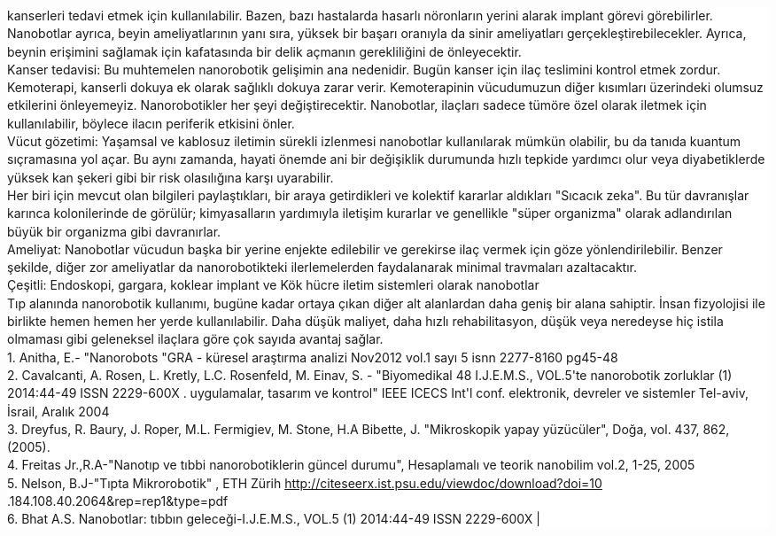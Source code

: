 kanserleri tedavi etmek için kullanılabilir. Bazen, bazı hastalarda hasarlı nöronların yerini alarak implant görevi görebilirler. Nanobotlar ayrıca, beyin ameliyatlarının yanı sıra, yüksek bir başarı oranıyla da sinir ameliyatları gerçekleştirebilecekler. Ayrıca, beynin erişimini sağlamak için kafatasında bir delik açmanın gerekliliğini de önleyecektir.<br/>Kanser tedavisi: Bu muhtemelen nanorobotik gelişimin ana nedenidir. Bugün kanser için ilaç teslimini kontrol etmek zordur. Kemoterapi, kanserli dokuya ek olarak sağlıklı dokuya zarar verir. Kemoterapinin vücudumuzun diğer kısımları üzerindeki olumsuz etkilerini önleyemeyiz. Nanorobotikler her şeyi değiştirecektir. Nanobotlar, ilaçları sadece tümöre özel olarak iletmek için kullanılabilir, böylece ilacın periferik etkisini önler.<br/>Vücut gözetimi: Yaşamsal ve kablosuz iletimin sürekli izlenmesi nanobotlar kullanılarak mümkün olabilir, bu da tanıda kuantum sıçramasına yol açar. Bu aynı zamanda, hayati önemde ani bir değişiklik durumunda hızlı tepkide yardımcı olur veya diyabetiklerde yüksek kan şekeri gibi bir risk olasılığına karşı uyarabilir.<br/>Her biri için mevcut olan bilgileri paylaştıkları, bir araya getirdikleri ve kolektif kararlar aldıkları "Sıcacık zeka". Bu tür davranışlar karınca kolonilerinde de görülür; kimyasalların yardımıyla iletişim kurarlar ve genellikle "süper organizma" olarak adlandırılan büyük bir organizma gibi davranırlar.<br/>Ameliyat: Nanobotlar vücudun başka bir yerine enjekte edilebilir ve gerekirse ilaç vermek için göze yönlendirilebilir. Benzer şekilde, diğer zor ameliyatlar da nanorobotikteki ilerlemelerden faydalanarak minimal travmaları azaltacaktır.<br/>Çeşitli: Endoskopi, gargara, koklear implant ve Kök hücre iletim sistemleri olarak nanobotlar<br/>Tıp alanında nanorobotik kullanımı, bugüne kadar ortaya çıkan diğer alt alanlardan daha geniş bir alana sahiptir. İnsan fizyolojisi ile birlikte hemen hemen her yerde kullanılabilir. Daha düşük maliyet, daha hızlı rehabilitasyon, düşük veya neredeyse hiç istila olmaması gibi geleneksel ilaçlara göre çok sayıda avantaj sağlar.<br/>1. Anitha, E.- "Nanorobots "GRA - küresel araştırma analizi Nov2012 vol.1 sayı 5 isnn 2277-8160 pg45-48<br/>2. Cavalcanti, A. Rosen, L. Kretly, L.C. Rosenfeld, M. Einav, S. - "Biyomedikal 48 I.J.E.M.S., VOL.5'te nanorobotik zorluklar (1) 2014:44-49 ISSN 2229-600X . uygulamalar, tasarım ve kontrol" IEEE ICECS Int'l conf. elektronik, devreler ve sistemler Tel-aviv, İsrail, Aralık 2004<br/>3. Dreyfus, R. Baury, J. Roper, M.L. Fermigiev, M. Stone, H.A Bibette, J. "Mikroskopik yapay yüzücüler", Doğa, vol. 437, 862, (2005).<br/>4. Freitas Jr.,R.A-"Nanotıp ve tıbbi nanorobotiklerin güncel durumu", Hesaplamalı ve teorik nanobilim vol.2, 1-25, 2005<br/>5. Nelson, B.J-"Tıpta Mikrorobotik" , ETH Zürih http://citeseerx.ist.psu.edu/viewdoc/download?doi=10 .184.108.40.2064&rep=rep1&type=pdf<br/>6. Bhat A.S. Nanobotlar: tıbbın geleceği-I.J.E.M.S., VOL.5 (1) 2014:44-49 ISSN 2229-600X |